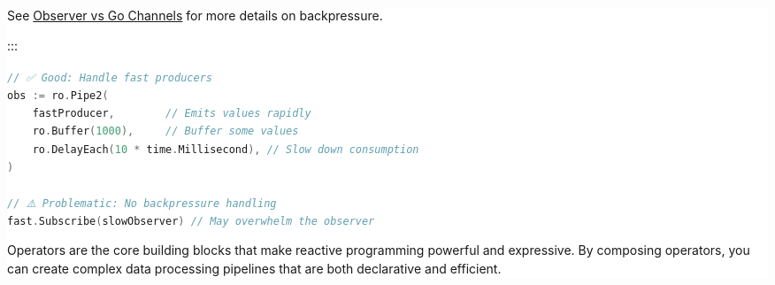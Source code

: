 See [Observer vs Go Channels](./observer#Observer-vs-Go-Channels) for more details on backpressure.

:::

```go
// ✅ Good: Handle fast producers
obs := ro.Pipe2(
    fastProducer,        // Emits values rapidly
    ro.Buffer(1000),     // Buffer some values
    ro.DelayEach(10 * time.Millisecond), // Slow down consumption
)

// ⚠️ Problematic: No backpressure handling
fast.Subscribe(slowObserver) // May overwhelm the observer
```

Operators are the core building blocks that make reactive programming powerful and expressive. By composing operators, you can create complex data processing pipelines that are both declarative and efficient.
